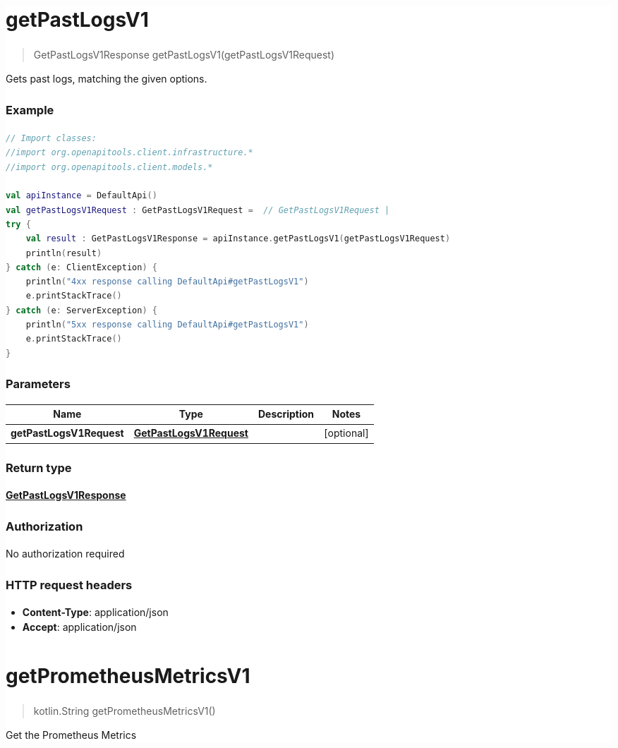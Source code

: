 <a name="getPastLogsV1"></a>
# **getPastLogsV1**
> GetPastLogsV1Response getPastLogsV1(getPastLogsV1Request)

Gets past logs, matching the given options.

### Example
```kotlin
// Import classes:
//import org.openapitools.client.infrastructure.*
//import org.openapitools.client.models.*

val apiInstance = DefaultApi()
val getPastLogsV1Request : GetPastLogsV1Request =  // GetPastLogsV1Request | 
try {
    val result : GetPastLogsV1Response = apiInstance.getPastLogsV1(getPastLogsV1Request)
    println(result)
} catch (e: ClientException) {
    println("4xx response calling DefaultApi#getPastLogsV1")
    e.printStackTrace()
} catch (e: ServerException) {
    println("5xx response calling DefaultApi#getPastLogsV1")
    e.printStackTrace()
}
```

### Parameters

Name | Type | Description  | Notes
------------- | ------------- | ------------- | -------------
 **getPastLogsV1Request** | [**GetPastLogsV1Request**](GetPastLogsV1Request.md)|  | [optional]

### Return type

[**GetPastLogsV1Response**](GetPastLogsV1Response.md)

### Authorization

No authorization required

### HTTP request headers

 - **Content-Type**: application/json
 - **Accept**: application/json

<a name="getPrometheusMetricsV1"></a>
# **getPrometheusMetricsV1**
> kotlin.String getPrometheusMetricsV1()

Get the Prometheus Metrics
